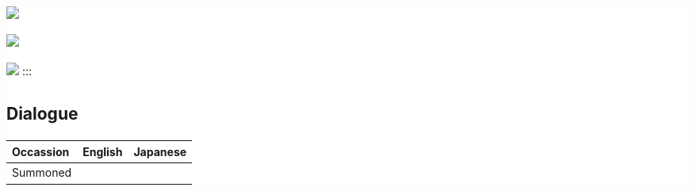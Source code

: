 ![](https://github.com/Assets-I/Materials/blob/main/fgo-material-I/i-077.jpg?raw=true)

![](https://github.com/Assets-I/Materials/blob/main/fgo-material-I/i-078.jpg?raw=true)

![](https://github.com/Assets-I/Materials/blob/main/fgo-material-I/i-079.jpg?raw=true)
:::

## Dialogue

| Occassion | English | Japanese |
|:--------|:--------:|:--------:|
| Summoned |  |  |